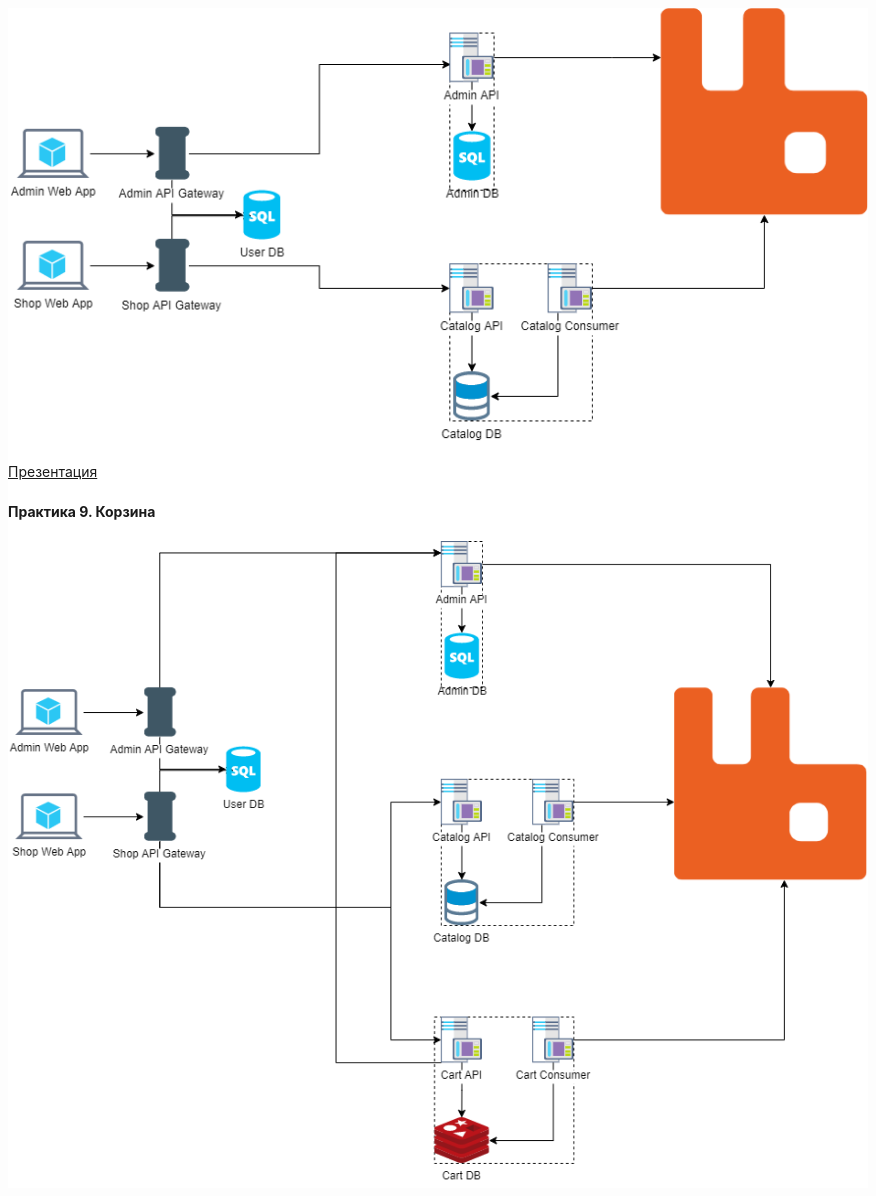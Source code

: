 ![](diagrams/mcs-lab3.png)

[Презентация](https://docs.google.com/presentation/d/1HbK1CAupd7V39_XfJgLRTz461ggWEZV3wBJI-HmCCmA/edit?usp=drive_link)


#### Практика 9. Корзина

![](diagrams/mcs-lab4.png)
